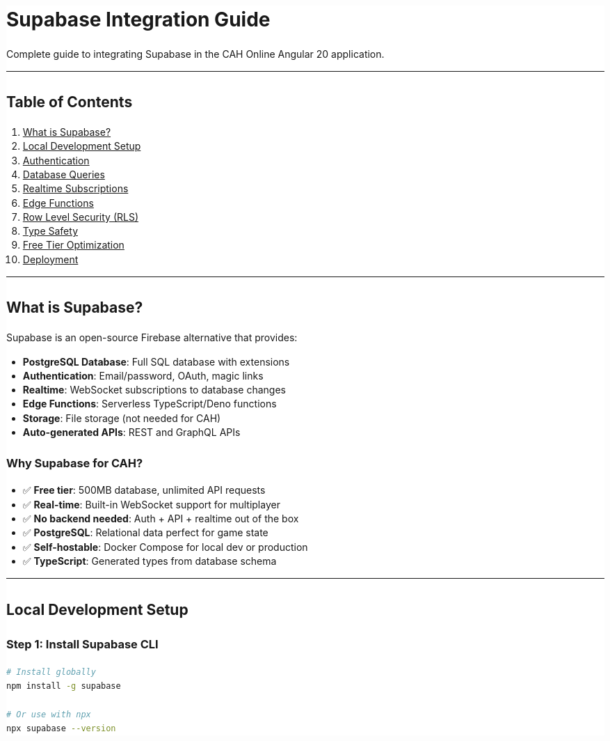 # Supabase Integration Guide

Complete guide to integrating Supabase in the CAH Online Angular 20 application.

---

## Table of Contents

1. [What is Supabase?](#what-is-supabase)
2. [Local Development Setup](#local-development-setup)
3. [Authentication](#authentication)
4. [Database Queries](#database-queries)
5. [Realtime Subscriptions](#realtime-subscriptions)
6. [Edge Functions](#edge-functions)
7. [Row Level Security (RLS)](#row-level-security-rls)
8. [Type Safety](#type-safety)
9. [Free Tier Optimization](#free-tier-optimization)
10. [Deployment](#deployment)

---

## What is Supabase?

Supabase is an open-source Firebase alternative that provides:

- **PostgreSQL Database**: Full SQL database with extensions
- **Authentication**: Email/password, OAuth, magic links
- **Realtime**: WebSocket subscriptions to database changes
- **Edge Functions**: Serverless TypeScript/Deno functions
- **Storage**: File storage (not needed for CAH)
- **Auto-generated APIs**: REST and GraphQL APIs

### Why Supabase for CAH?

- ✅ **Free tier**: 500MB database, unlimited API requests
- ✅ **Real-time**: Built-in WebSocket support for multiplayer
- ✅ **No backend needed**: Auth + API + realtime out of the box
- ✅ **PostgreSQL**: Relational data perfect for game state
- ✅ **Self-hostable**: Docker Compose for local dev or production
- ✅ **TypeScript**: Generated types from database schema

---

## Local Development Setup

### Step 1: Install Supabase CLI

```bash
# Install globally
npm install -g supabase

# Or use with npx
npx supabase --version
```
